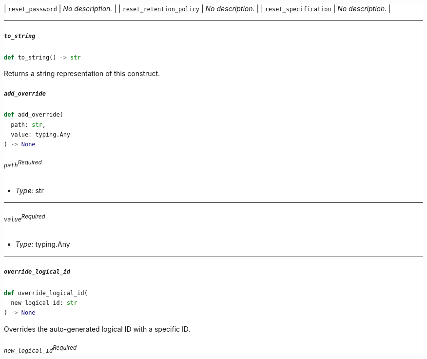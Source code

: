 | <code><a href="#@cdktf/provider-opentelekomcloud.dmsInstanceV1.DmsInstanceV1.resetPassword">reset_password</a></code> | *No description.* |
| <code><a href="#@cdktf/provider-opentelekomcloud.dmsInstanceV1.DmsInstanceV1.resetRetentionPolicy">reset_retention_policy</a></code> | *No description.* |
| <code><a href="#@cdktf/provider-opentelekomcloud.dmsInstanceV1.DmsInstanceV1.resetSpecification">reset_specification</a></code> | *No description.* |

---

##### `to_string` <a name="to_string" id="@cdktf/provider-opentelekomcloud.dmsInstanceV1.DmsInstanceV1.toString"></a>

```python
def to_string() -> str
```

Returns a string representation of this construct.

##### `add_override` <a name="add_override" id="@cdktf/provider-opentelekomcloud.dmsInstanceV1.DmsInstanceV1.addOverride"></a>

```python
def add_override(
  path: str,
  value: typing.Any
) -> None
```

###### `path`<sup>Required</sup> <a name="path" id="@cdktf/provider-opentelekomcloud.dmsInstanceV1.DmsInstanceV1.addOverride.parameter.path"></a>

- *Type:* str

---

###### `value`<sup>Required</sup> <a name="value" id="@cdktf/provider-opentelekomcloud.dmsInstanceV1.DmsInstanceV1.addOverride.parameter.value"></a>

- *Type:* typing.Any

---

##### `override_logical_id` <a name="override_logical_id" id="@cdktf/provider-opentelekomcloud.dmsInstanceV1.DmsInstanceV1.overrideLogicalId"></a>

```python
def override_logical_id(
  new_logical_id: str
) -> None
```

Overrides the auto-generated logical ID with a specific ID.

###### `new_logical_id`<sup>Required</sup> <a name="new_logical_id" id="@cdktf/provider-opentelekomcloud.dmsInstanceV1.DmsInstanceV1.overrideLogicalId.parameter.newLogicalId"></a>
